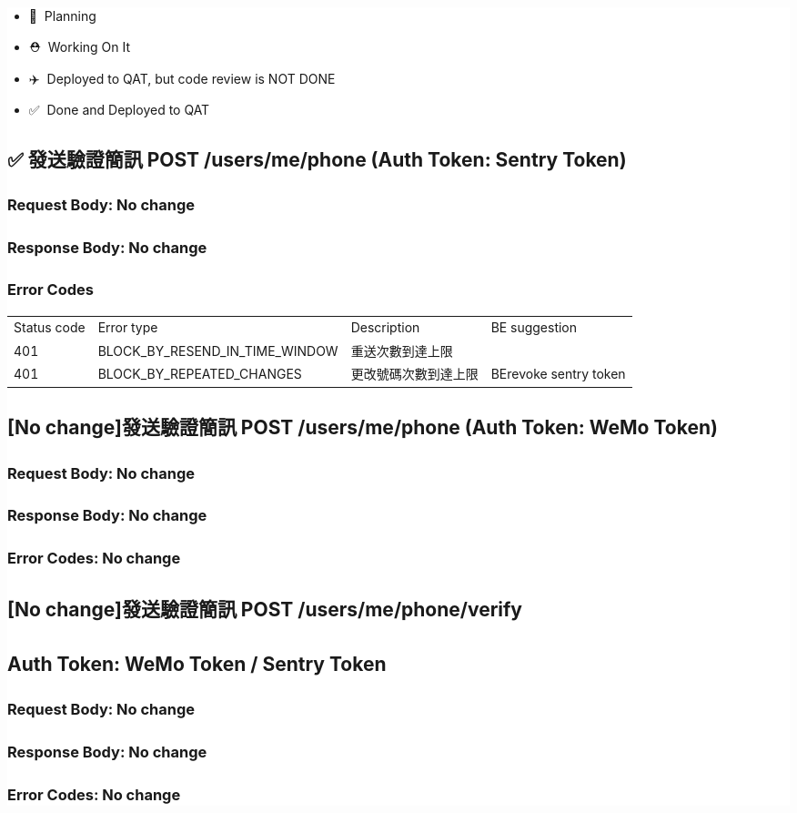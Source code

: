- 📑  Planning
    
- ⛑️  Working On It
    
- ✈️  Deployed to QAT, but code review is NOT DONE
    
- ✅  Done and Deployed to QAT
    

  

## ✅ 發送驗證簡訊 POST /users/me/phone (Auth Token: Sentry Token)

### Request Body: No change

### Response Body: No change

### Error Codes

|   |   |   |   |
|---|---|---|---|
|Status code|Error type|Description|BE suggestion|
|401|BLOCK_BY_RESEND_IN_TIME_WINDOW|重送次數到達上限||
|401|BLOCK_BY_REPEATED_CHANGES|更改號碼次數到達上限|BErevoke sentry token|

  

## [No change]發送驗證簡訊 POST /users/me/phone (Auth Token: WeMo Token)

### Request Body: No change

### Response Body: No change

### Error Codes: No change

  

## [No change]發送驗證簡訊 POST /users/me/phone/verify

## Auth Token: WeMo Token / Sentry Token

### Request Body: No change

### Response Body: No change

### Error Codes: No change

  
  
